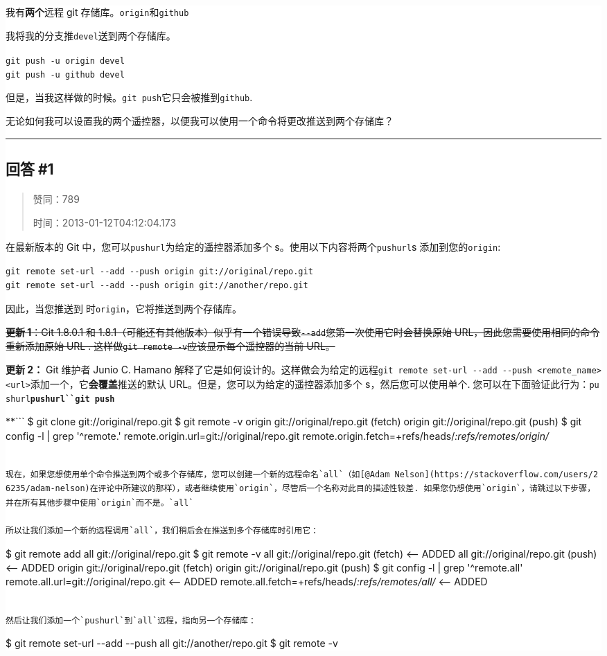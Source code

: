 我有**两个**远程 git 存储库。`origin`和`github`

我将我的分支推`devel`送到两个存储库。

```
git push -u origin devel
git push -u github devel 
```

但是，当我这样做的时候。`git push`它只会被推到`github`.

无论如何我可以设置我的两个遥控器，以便我可以使用一个命令将更改推送到两个存储库？

* * *

## 回答 #1

> 赞同：789
> 
> 时间：2013-01-12T04:12:04.173

在最新版本的 Git 中，您可以`pushurl`为给定的遥控器添加多个 s。使用以下内容将两个`pushurl`s 添加到您的`origin`:

```
git remote set-url --add --push origin git://original/repo.git
git remote set-url --add --push origin git://another/repo.git 
```

因此，当您推送到 时`origin`，它将推送到两个存储库。

~~**更新 1**：Git 1.8.0.1 和 1.8.1（可能还有其他版本）似乎有一个错误导致`--add`您第一次使用它时会替换原始 URL，因此您需要使用相同的命令重新添加原始 URL . 这样做`git remote -v`应该显示每个遥控器的当前 URL。~~

**更新 2：** Git 维护者 Junio C. Hamano 解释了它是如何设计的。这样做会为给定的远程`git remote set-url --add --push <remote_name> <url>`添加一个，它**会覆盖**推送的默认 URL。但是，您可以为给定的遥控器添加多个 s，然后您可以使用单个. 您可以在下面验证此行为：`pushurl`**`pushurl``git push`**

 **```
$ git clone git://original/repo.git
$ git remote -v
origin  git://original/repo.git (fetch)
origin  git://original/repo.git (push)
$ git config -l | grep '^remote\.'
remote.origin.url=git://original/repo.git
remote.origin.fetch=+refs/heads/*:refs/remotes/origin/* 
```

现在，如果您想使用单个命令推送到两个或多个存储库，您可以创建一个新的远程命名`all`（如[@Adam Nelson](https://stackoverflow.com/users/26235/adam-nelson)在评论中所建议的那样），或者继续使用`origin`，尽管后一个名称对此目的描述性较差. 如果您仍想使用`origin`，请跳过以下步骤，并在所有其他步骤中使用`origin`而不是。`all`

所以让我们添加一个新的远程调用`all`，我们稍后会在推送到多个存储库时引用它：

```
$ git remote add all git://original/repo.git
$ git remote -v
all git://original/repo.git (fetch)               <-- ADDED
all git://original/repo.git (push)                <-- ADDED
origin  git://original/repo.git (fetch)
origin  git://original/repo.git (push)
$ git config -l | grep '^remote\.all'
remote.all.url=git://original/repo.git            <-- ADDED
remote.all.fetch=+refs/heads/*:refs/remotes/all/* <-- ADDED 
```

然后让我们添加一个`pushurl`到`all`远程，指向另一个存储库：

```
$ git remote set-url --add --push all git://another/repo.git
$ git remote -v